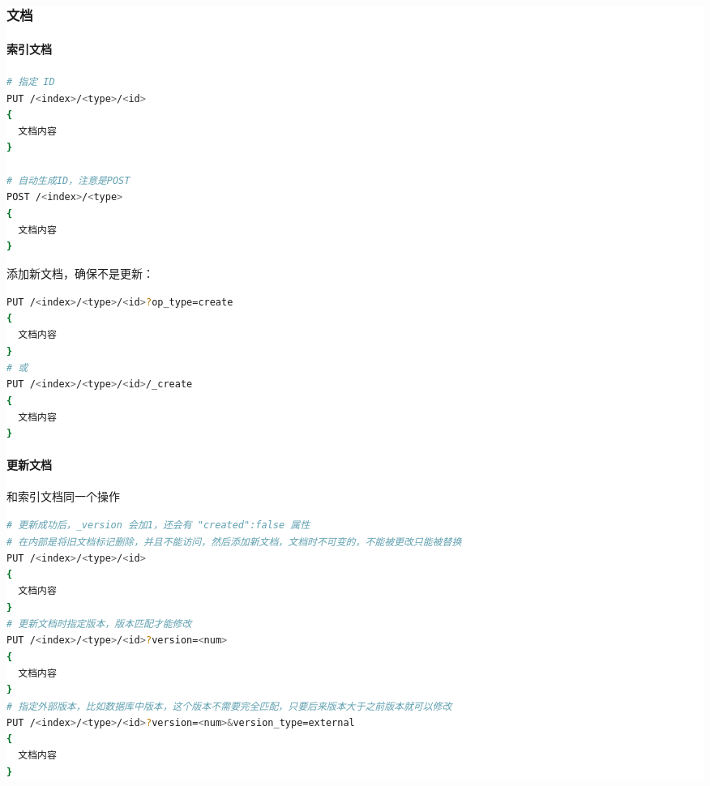 ### 文档

#### 索引文档

```bash
# 指定 ID
PUT /<index>/<type>/<id>
{
  文档内容
}

# 自动生成ID，注意是POST
POST /<index>/<type>
{
  文档内容
}
```

添加新文档，确保不是更新：

```bash
PUT /<index>/<type>/<id>?op_type=create
{
  文档内容
}
# 或
PUT /<index>/<type>/<id>/_create
{
  文档内容
}
```

#### 更新文档

和索引文档同一个操作

```bash
# 更新成功后，_version 会加1，还会有 "created":false 属性
# 在内部是将旧文档标记删除，并且不能访问，然后添加新文档，文档时不可变的，不能被更改只能被替换
PUT /<index>/<type>/<id>
{
  文档内容
}
# 更新文档时指定版本，版本匹配才能修改
PUT /<index>/<type>/<id>?version=<num>
{
  文档内容
}
# 指定外部版本，比如数据库中版本，这个版本不需要完全匹配，只要后来版本大于之前版本就可以修改
PUT /<index>/<type>/<id>?version=<num>&version_type=external
{
  文档内容
}
```
